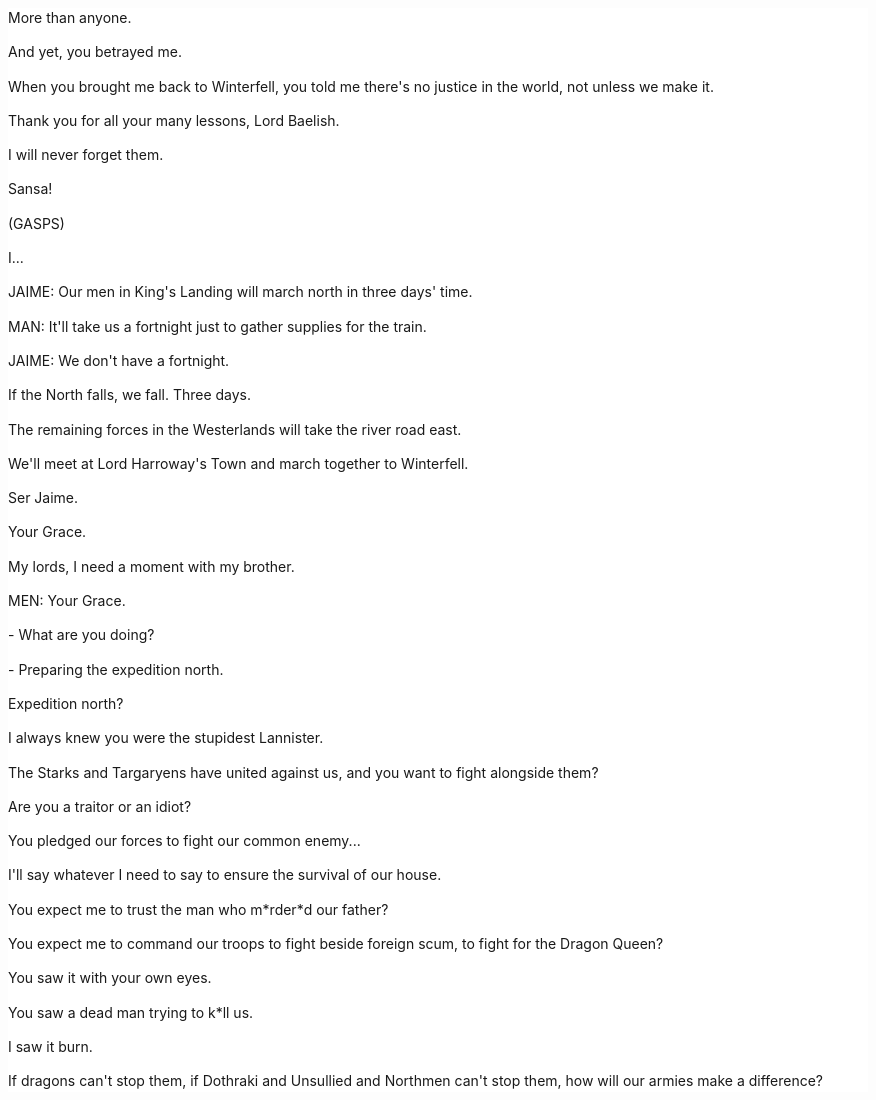 More than anyone.

And yet, you betrayed me.

When you brought me back to Winterfell, you told me there's no justice in the world, not unless we make it.

Thank you for all your many lessons, Lord Baelish.

I will never forget them.

Sansa!

(GASPS)

I...

JAIME: Our men in King's Landing will march north in three days' time.

MAN: It'll take us a fortnight just to gather supplies for the train.

JAIME: We don't have a fortnight.

If the North falls, we fall. Three days.

The remaining forces in the Westerlands will take the river road east.

We'll meet at Lord Harroway's Town and march together to Winterfell.

Ser Jaime.

Your Grace.

My lords, I need a moment with my brother.

MEN: Your Grace.

\- What are you doing?

\- Preparing the expedition north.

Expedition north?

I always knew you were the stupidest Lannister.

The Starks and Targaryens have united against us, and you want to fight alongside them?

Are you a traitor or an idiot?

You pledged our forces to fight our common enemy...

I'll say whatever I need to say to ensure the survival of our house.

You expect me to trust the man who m\*rder\*d our father?

You expect me to command our troops to fight beside foreign scum, to fight for the Dragon Queen?

You saw it with your own eyes.

You saw a dead man trying to k\*ll us.

I saw it burn.

If dragons can't stop them, if Dothraki and Unsullied and Northmen can't stop them, how will our armies make a difference?
